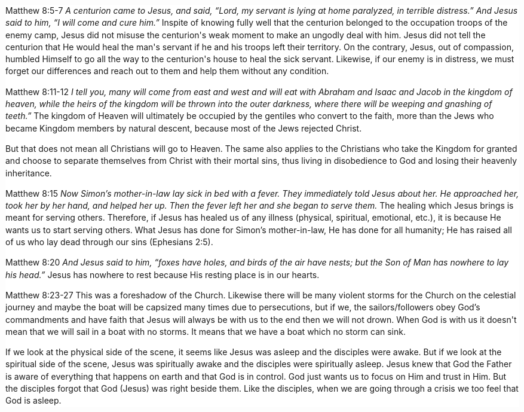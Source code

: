 Matthew 8:5-7
*A centurion came to Jesus, and said, “Lord, my servant is lying at home paralyzed, in terrible distress.” And Jesus said to him, “I will come and cure him.”*
Inspite of knowing fully well that the centurion belonged to the occupation troops of the enemy camp, Jesus did not misuse the centurion's weak moment to make an ungodly deal with him. Jesus did not tell the centurion that He would heal the man's servant if he and his troops left their territory. On the contrary, Jesus, out of compassion, humbled Himself to go all the way to the centurion's house to heal the sick servant.
Likewise, if our enemy is in distress, we must forget our differences and reach out to them and help them without any condition.

Matthew 8:11-12
*I tell you, many will come from east and west and will eat with Abraham and Isaac and Jacob in the kingdom of heaven, while the heirs of the kingdom will be thrown into the outer darkness, where there will be weeping and gnashing of teeth.”*
The kingdom of Heaven will ultimately be occupied by the gentiles who convert to the faith, more than the Jews who became Kingdom members by natural descent, because most of the Jews rejected Christ.

But that does not mean all Christians will go to Heaven.
The same also applies to the Christians who take the Kingdom for granted and choose to separate themselves from Christ with their mortal sins, thus living in disobedience to God and losing their heavenly inheritance.

Matthew 8:15
*Now Simon’s mother-in-law lay sick in bed with a fever. They immediately told Jesus about her.  He approached her, took her by her hand, and helped her up. Then the fever left her and she began to serve them.*
The healing which Jesus brings is meant for serving others.  Therefore, if Jesus has healed us of any illness (physical, spiritual, emotional, etc.), it is because He wants us to start serving others.
What Jesus has done for Simon’s mother-in-law, He has done for all humanity; He has raised all of us who lay dead through our sins (Ephesians 2:5).

Matthew 8:20
*And Jesus said to him, “foxes have holes, and birds of the air have nests; but the Son of Man has nowhere to lay his head.”*
Jesus has nowhere to rest because His resting place is in our hearts.

Matthew 8:23-27
This was a foreshadow of the Church.
Likewise there will be many violent storms for the Church on the celestial journey and maybe the boat will be capsized many times due to persecutions, but if we, the sailors/followers obey God’s commandments and have faith that Jesus will always be with us to the end then we will not drown.
When God is with us it doesn't mean that we will sail in a boat with no storms. It means that we have a boat which no storm can sink.

If we look at the physical side of the scene, it seems like Jesus was asleep and the disciples were awake.
But if we look at the spiritual side of the scene, Jesus was spiritually awake and the disciples were spiritually asleep.
Jesus knew that God the Father is aware of everything that happens on earth and that God is in control.  God just wants us to focus on Him and trust in Him. But the disciples forgot that God (Jesus) was right beside them.
Like the disciples, when we are going through a crisis we too feel that God is asleep.
